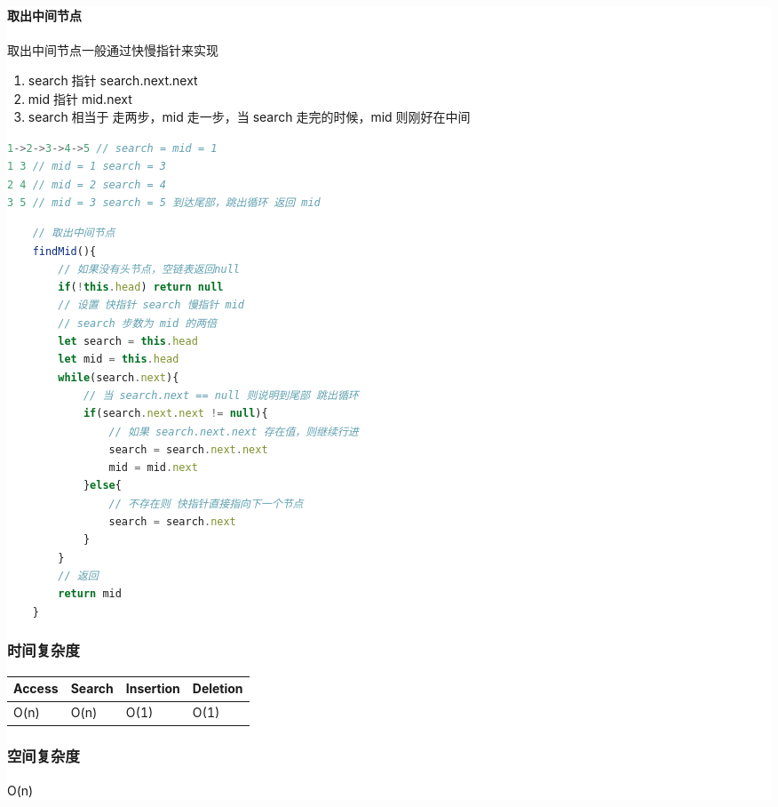 #### 取出中间节点

取出中间节点一般通过快慢指针来实现

1. search 指针 search.next.next
2. mid 指针 mid.next
3. search 相当于 走两步，mid 走一步，当 search 走完的时候，mid 则刚好在中间

```js
1->2->3->4->5 // search = mid = 1
1 3 // mid = 1 search = 3
2 4 // mid = 2 search = 4
3 5 // mid = 3 search = 5 到达尾部，跳出循环 返回 mid
```

```js
    // 取出中间节点
    findMid(){
        // 如果没有头节点，空链表返回null
        if(!this.head) return null
        // 设置 快指针 search 慢指针 mid  
        // search 步数为 mid 的两倍 
        let search = this.head
        let mid = this.head
        while(search.next){
            // 当 search.next == null 则说明到尾部 跳出循环
            if(search.next.next != null){
                // 如果 search.next.next 存在值，则继续行进
                search = search.next.next
                mid = mid.next
            }else{
                // 不存在则 快指针直接指向下一个节点
                search = search.next
            }
        }
        // 返回
        return mid
    }		
```

### 时间复杂度

| Access | Search | Insertion | Deletion |
| ------ | ------ | --------- | -------- |
| O(n)   | O(n)   | O(1)      | O(1)     |

### 空间复杂度

O(n)

